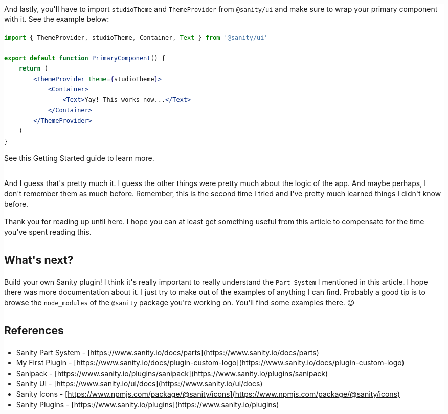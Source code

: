 And lastly, you'll have to import `studioTheme` and `ThemeProvider` from `@sanity/ui` and make sure to wrap your primary component with it. See the example below:

```jsx
import { ThemeProvider, studioTheme, Container, Text } from '@sanity/ui'

export default function PrimaryComponent() {
	return (
		<ThemeProvider theme={studioTheme}>
			<Container>
				<Text>Yay! This works now...</Text>
			</Container>
		</ThemeProvider>
	)
}
```

See this [Getting Started guide](https://www.sanity.io/ui/docs) to learn more.

---

And I guess that's pretty much it. I guess the other things were pretty much about the logic of the app. And maybe perhaps, I don't remember them as much before. Remember, this is the second time I tried and I've pretty much learned things I didn't know before.

Thank you for reading up until here. I hope you can at least get something useful from this article to compensate for the time you've spent reading this.

## What's next?

Build your own Sanity plugin! I think it's really important to really understand the `Part System` I mentioned in this article. I hope there was more documentation about it. I just try to make out of the examples of anything I can find. Probably a good tip is to browse the `node_modules` of the `@sanity` package you're working on. You'll find some examples there. 😉

## References

- Sanity Part System - [https://www.sanity.io/docs/parts](https://www.sanity.io/docs/parts)
- My First Plugin - [https://www.sanity.io/docs/plugin-custom-logo](https://www.sanity.io/docs/plugin-custom-logo)
- Sanipack - [https://www.sanity.io/plugins/sanipack](https://www.sanity.io/plugins/sanipack)
- Sanity UI - [https://www.sanity.io/ui/docs](https://www.sanity.io/ui/docs)
- Sanity Icons - [https://www.npmjs.com/package/@sanity/icons](https://www.npmjs.com/package/@sanity/icons)
- Sanity Plugins - [https://www.sanity.io/plugins](https://www.sanity.io/plugins)
